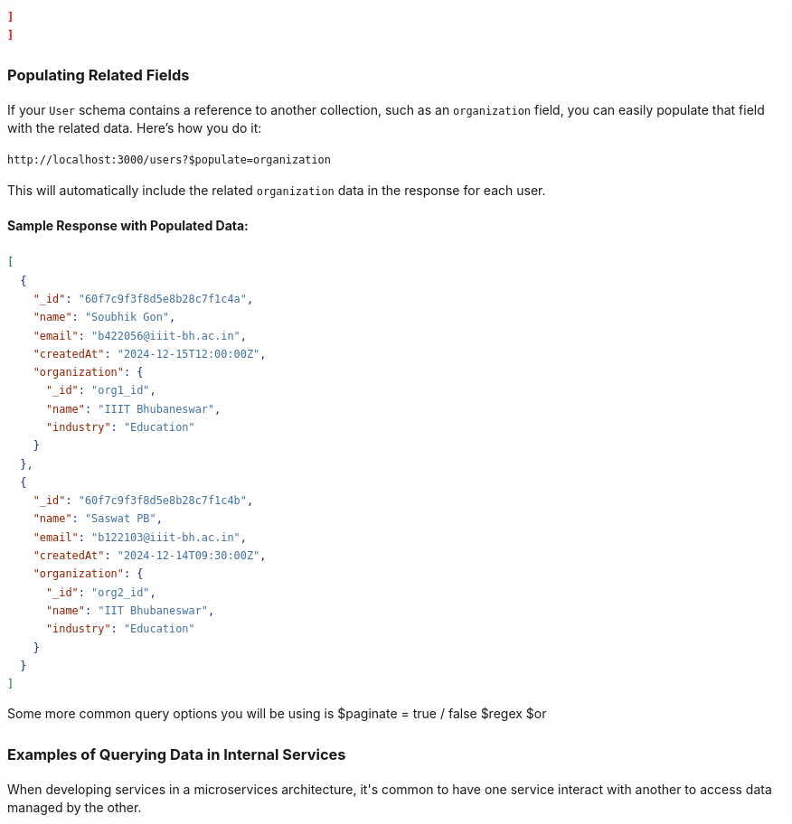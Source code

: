 ```json
]
]
```

### Populating Related Fields

If your `User` schema contains a reference to another collection, such as an `organization` field, you can easily populate that field with the related data. Here’s how you do it:

```
http://localhost:3000/users?$populate=organization
```

This will automatically include the related `organization` data in the response for each user.

#### Sample Response with Populated Data:

```json
[
  {
    "_id": "60f7c9f3f8d5e8b28c7f1c4a",
    "name": "Soubhik Gon",
    "email": "b422056@iiit-bh.ac.in",
    "createdAt": "2024-12-15T12:00:00Z",
    "organization": {
      "_id": "org1_id",
      "name": "IIIT Bhubaneswar",
      "industry": "Education"
    }
  },
  {
    "_id": "60f7c9f3f8d5e8b28c7f1c4b",
    "name": "Saswat PB",
    "email": "b122103@iiit-bh.ac.in",
    "createdAt": "2024-12-14T09:30:00Z",
    "organization": {
      "_id": "org2_id",
      "name": "IIT Bhubaneswar",
      "industry": "Education"
    }
  }
]

```

Some more common query options you will be using is 
$paginate = true / false
$regex
$or


### Examples of Querying Data in Internal Services

When developing services in a microservices architecture, it's common to have one service interact with another to access data managed by the other.
